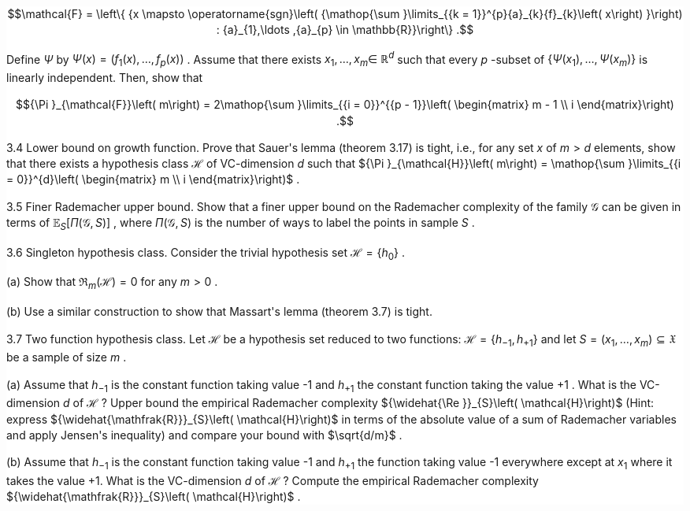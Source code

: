 $$\mathcal{F} = \left\{ {x \mapsto \operatorname{sgn}\left( {\mathop{\sum }\limits_{{k = 1}}^{p}{a}_{k}{f}_{k}\left( x\right) }\right) : {a}_{1},\ldots ,{a}_{p} \in \mathbb{R}}\right\} .$$

Define $\Psi$ by
$\Psi \left( x\right) = \left( {{f}_{1}\left( x\right) ,\ldots ,{f}_{p}\left( x\right) }\right)$
. Assume that there exists ${x}_{1},\ldots ,{x}_{m} \in$
${\mathbb{R}}^{d}$ such that every $p$ -subset of
$\left\{ {\Psi \left( {x}_{1}\right) ,\ldots ,\Psi \left( {x}_{m}\right) }\right\}$
is linearly independent. Then, show that

$${\Pi }_{\mathcal{F}}\left( m\right) = 2\mathop{\sum }\limits_{{i = 0}}^{{p - 1}}\left( \begin{matrix} m - 1 \\ i \end{matrix}\right) .$$

3.4 Lower bound on growth function. Prove that Sauer's lemma (theorem
3.17) is tight, i.e., for any set $x$ of $m > d$ elements, show that
there exists a hypothesis class $\mathcal{H}$ of VC-dimension $d$ such
that
${\Pi }_{\mathcal{H}}\left( m\right) = \mathop{\sum }\limits_{{i = 0}}^{d}\left( \begin{matrix} m \\ i \end{matrix}\right)$
.

3.5 Finer Rademacher upper bound. Show that a finer upper bound on the
Rademacher complexity of the family $\mathcal{G}$ can be given in terms
of
${\mathbb{E}}_{S}\left\lbrack {\Pi \left( {\mathcal{G},S}\right) }\right\rbrack$
, where $\Pi \left( {\mathcal{G},S}\right)$ is the number of ways to
label the points in sample $S$ .

3.6 Singleton hypothesis class. Consider the trivial hypothesis set
$\mathcal{H} = \left\{ {h}_{0}\right\}$ .

\(a\) Show that ${\mathfrak{R}}_{m}\left( \mathcal{H}\right) = 0$ for
any $m > 0$ .

\(b\) Use a similar construction to show that Massart's lemma (theorem
3.7) is tight.

3.7 Two function hypothesis class. Let $\mathcal{H}$ be a hypothesis set
reduced to two functions:
$\mathcal{H} = \left\{ {{h}_{-1},{h}_{+1}}\right\}$ and let
$S = \left( {{x}_{1},\ldots ,{x}_{m}}\right) \subseteq \mathfrak{X}$ be
a sample of size $m$ .

\(a\) Assume that ${h}_{-1}$ is the constant function taking value -1
and ${h}_{+1}$ the constant function taking the value +1 . What is the
VC-dimension $d$ of $\mathcal{H}$ ? Upper bound the empirical Rademacher
complexity ${\widehat{\Re }}_{S}\left( \mathcal{H}\right)$ (Hint:
express ${\widehat{\mathfrak{R}}}_{S}\left( \mathcal{H}\right)$ in terms
of the absolute value of a sum of Rademacher variables and apply
Jensen's inequality) and compare your bound with $\sqrt{d/m}$ .

\(b\) Assume that ${h}_{-1}$ is the constant function taking value -1
and ${h}_{+1}$ the function taking value -1 everywhere except at
${x}_{1}$ where it takes the value +1. What is the VC-dimension $d$ of
$\mathcal{H}$ ? Compute the empirical Rademacher complexity
${\widehat{\mathfrak{R}}}_{S}\left( \mathcal{H}\right)$ .
